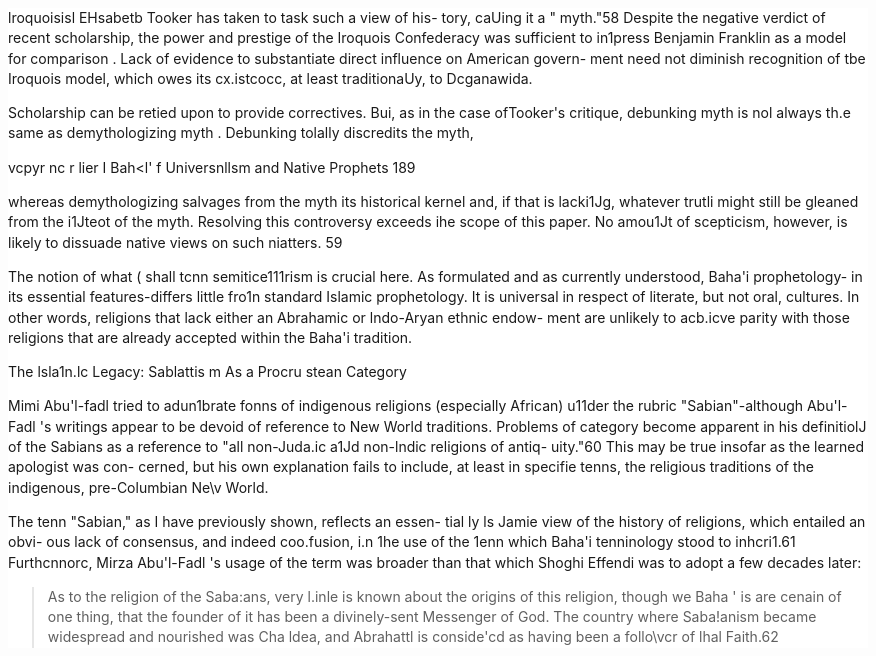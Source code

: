 lroquoisisl EHsabetb Tooker has taken to task such a view of his-
tory, caUing it a " myth."58 Despite the negative verdict of recent
scholarship, the power and prestige of the Iroquois Confederacy was
sufficient to in1press Benjamin Franklin as a model for comparison .
Lack of evidence to substantiate direct influence on American govern-
ment need not diminish recognition of tbe Iroquois model, which owes
its cx.istcocc, at least traditionaUy, to Dcganawida.

Scholarship can be retied upon to provide correctives. Bui, as in
the case ofTooker's critique, debunking myth is nol always th.e same
as demythologizing myth . Debunking tolally discredits the myth,

vcpyr    nc    r lier I
Bah<l' f Universnllsm and Native Prophets         189

whereas demythologizing salvages from the myth its historical kernel
and, if that is lacki1Jg, whatever trutli might still be gleaned from the
i1Jteot of the myth. Resolving this controversy exceeds ihe scope of
this paper. No amou1Jt of scepticism, however, is likely to dissuade
native views on such niatters. 59

The notion of what ( shall tcnn semitice111rism is crucial here. As
formulated and as currently understood, Baha'i prophetology- in its
essential features-differs little fro1n standard Islamic prophetology. It
is universal in respect of literate, but not oral, cultures. In other words,
religions that lack either an Abrahamic or lndo-Aryan ethnic endow-
ment are unlikely to acb.icve parity with those religions that are
already accepted within the Baha'i tradition.

The lsla1n.lc Legacy:
Sablattis m As a Procru stean Category

Mimi Abu'l-fadl tried to adun1brate fonns of indigenous religions
(especially African) u11der the rubric "Sabian"-although Abu'l-Fadl 's
writings appear to be devoid of reference to New World traditions.
Problems of category become apparent in his definitiolJ of the Sabians
as a reference to "all non-Juda.ic a1Jd non-lndic religions of antiq-
uity."60 This may be true insofar as the learned apologist was con-
cerned, but his own explanation fails to include, at least in specifie
tenns, the religious traditions of the indigenous, pre-Columbian Ne\v
World.

The tenn "Sabian," as I have previously shown, reflects an essen-
tial ly ls Jamie view of the history of religions, which entailed an obvi-
ous lack of consensus, and indeed coo.fusion, i.n 1he use of the 1enn
which Baha'i tenninology stood to inhcri1.61 Furthcnnorc, Mirza
Abu'l-Fadl 's usage of the term was broader than that which Shoghi
Effendi was to adopt a few decades later:

> As to the religion of the Saba:ans, very l.inle is known about the origins
> of this religion, though we Baha ' is are cenain of one thing, that the
> founder of it has been a divinely-sent Messenger of God. The country
> where Saba!anism became widespread and nourished was Cha ldea, and
> Abrahattl is conside'cd as having been a follo\vcr of lhal Faith.62
